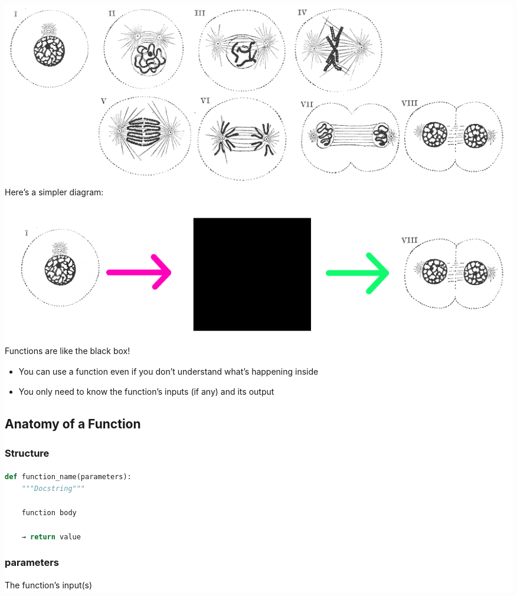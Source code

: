 ![mitosis](img/mitosis.png)
Here’s a simpler diagram:

![mitosis_black_box](img/mitosis_black_box.png)
Functions are like the black box!

- You can use a function even if you don’t understand what’s happening inside

- You only need to know the function’s inputs (if any) and its output

## Anatomy of a Function
### Structure

```python
def function_name(parameters):
    """Docstring"""

    function body

    → return value
```
### parameters
The function’s input(s)
